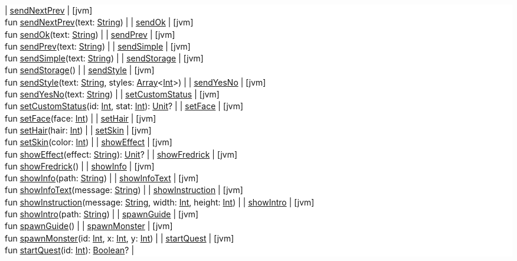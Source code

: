 | [sendNextPrev](../../scripting.npc/-n-p-c-conversation-manager/send-next-prev.html) | [jvm]<br>fun [sendNextPrev](../../scripting.npc/-n-p-c-conversation-manager/send-next-prev.html)(text: [String](https://kotlinlang.org/api/latest/jvm/stdlib/kotlin/-string/index.html)) |
| [sendOk](../../scripting.npc/-n-p-c-conversation-manager/send-ok.html) | [jvm]<br>fun [sendOk](../../scripting.npc/-n-p-c-conversation-manager/send-ok.html)(text: [String](https://kotlinlang.org/api/latest/jvm/stdlib/kotlin/-string/index.html)) |
| [sendPrev](../../scripting.npc/-n-p-c-conversation-manager/send-prev.html) | [jvm]<br>fun [sendPrev](../../scripting.npc/-n-p-c-conversation-manager/send-prev.html)(text: [String](https://kotlinlang.org/api/latest/jvm/stdlib/kotlin/-string/index.html)) |
| [sendSimple](../../scripting.npc/-n-p-c-conversation-manager/send-simple.html) | [jvm]<br>fun [sendSimple](../../scripting.npc/-n-p-c-conversation-manager/send-simple.html)(text: [String](https://kotlinlang.org/api/latest/jvm/stdlib/kotlin/-string/index.html)) |
| [sendStorage](../../scripting.npc/-n-p-c-conversation-manager/send-storage.html) | [jvm]<br>fun [sendStorage](../../scripting.npc/-n-p-c-conversation-manager/send-storage.html)() |
| [sendStyle](../../scripting.npc/-n-p-c-conversation-manager/send-style.html) | [jvm]<br>fun [sendStyle](../../scripting.npc/-n-p-c-conversation-manager/send-style.html)(text: [String](https://kotlinlang.org/api/latest/jvm/stdlib/kotlin/-string/index.html), styles: [Array](https://kotlinlang.org/api/latest/jvm/stdlib/kotlin/-array/index.html)<[Int](https://kotlinlang.org/api/latest/jvm/stdlib/kotlin/-int/index.html)>) |
| [sendYesNo](../../scripting.npc/-n-p-c-conversation-manager/send-yes-no.html) | [jvm]<br>fun [sendYesNo](../../scripting.npc/-n-p-c-conversation-manager/send-yes-no.html)(text: [String](https://kotlinlang.org/api/latest/jvm/stdlib/kotlin/-string/index.html)) |
| [setCustomStatus](../../scripting.npc/-n-p-c-conversation-manager/set-custom-status.html) | [jvm]<br>fun [setCustomStatus](../../scripting.npc/-n-p-c-conversation-manager/set-custom-status.html)(id: [Int](https://kotlinlang.org/api/latest/jvm/stdlib/kotlin/-int/index.html), stat: [Int](https://kotlinlang.org/api/latest/jvm/stdlib/kotlin/-int/index.html)): [Unit](https://kotlinlang.org/api/latest/jvm/stdlib/kotlin/-unit/index.html)? |
| [setFace](../../scripting.npc/-n-p-c-conversation-manager/set-face.html) | [jvm]<br>fun [setFace](../../scripting.npc/-n-p-c-conversation-manager/set-face.html)(face: [Int](https://kotlinlang.org/api/latest/jvm/stdlib/kotlin/-int/index.html)) |
| [setHair](../../scripting.npc/-n-p-c-conversation-manager/set-hair.html) | [jvm]<br>fun [setHair](../../scripting.npc/-n-p-c-conversation-manager/set-hair.html)(hair: [Int](https://kotlinlang.org/api/latest/jvm/stdlib/kotlin/-int/index.html)) |
| [setSkin](../../scripting.npc/-n-p-c-conversation-manager/set-skin.html) | [jvm]<br>fun [setSkin](../../scripting.npc/-n-p-c-conversation-manager/set-skin.html)(color: [Int](https://kotlinlang.org/api/latest/jvm/stdlib/kotlin/-int/index.html)) |
| [showEffect](../../scripting.npc/-n-p-c-conversation-manager/show-effect.html) | [jvm]<br>fun [showEffect](../../scripting.npc/-n-p-c-conversation-manager/show-effect.html)(effect: [String](https://kotlinlang.org/api/latest/jvm/stdlib/kotlin/-string/index.html)): [Unit](https://kotlinlang.org/api/latest/jvm/stdlib/kotlin/-unit/index.html)? |
| [showFredrick](../../scripting.npc/-n-p-c-conversation-manager/show-fredrick.html) | [jvm]<br>fun [showFredrick](../../scripting.npc/-n-p-c-conversation-manager/show-fredrick.html)() |
| [showInfo](../../scripting/-abstract-player-interaction/show-info.html) | [jvm]<br>fun [showInfo](../../scripting/-abstract-player-interaction/show-info.html)(path: [String](https://kotlinlang.org/api/latest/jvm/stdlib/kotlin/-string/index.html)) |
| [showInfoText](../../scripting/-abstract-player-interaction/show-info-text.html) | [jvm]<br>fun [showInfoText](../../scripting/-abstract-player-interaction/show-info-text.html)(message: [String](https://kotlinlang.org/api/latest/jvm/stdlib/kotlin/-string/index.html)) |
| [showInstruction](../../scripting/-abstract-player-interaction/show-instruction.html) | [jvm]<br>fun [showInstruction](../../scripting/-abstract-player-interaction/show-instruction.html)(message: [String](https://kotlinlang.org/api/latest/jvm/stdlib/kotlin/-string/index.html), width: [Int](https://kotlinlang.org/api/latest/jvm/stdlib/kotlin/-int/index.html), height: [Int](https://kotlinlang.org/api/latest/jvm/stdlib/kotlin/-int/index.html)) |
| [showIntro](../../scripting/-abstract-player-interaction/show-intro.html) | [jvm]<br>fun [showIntro](../../scripting/-abstract-player-interaction/show-intro.html)(path: [String](https://kotlinlang.org/api/latest/jvm/stdlib/kotlin/-string/index.html)) |
| [spawnGuide](../../scripting/-abstract-player-interaction/spawn-guide.html) | [jvm]<br>fun [spawnGuide](../../scripting/-abstract-player-interaction/spawn-guide.html)() |
| [spawnMonster](../../scripting/-abstract-player-interaction/spawn-monster.html) | [jvm]<br>fun [spawnMonster](../../scripting/-abstract-player-interaction/spawn-monster.html)(id: [Int](https://kotlinlang.org/api/latest/jvm/stdlib/kotlin/-int/index.html), x: [Int](https://kotlinlang.org/api/latest/jvm/stdlib/kotlin/-int/index.html), y: [Int](https://kotlinlang.org/api/latest/jvm/stdlib/kotlin/-int/index.html)) |
| [startQuest](../../scripting.npc/-n-p-c-conversation-manager/start-quest.html) | [jvm]<br>fun [startQuest](../../scripting.npc/-n-p-c-conversation-manager/start-quest.html)(id: [Int](https://kotlinlang.org/api/latest/jvm/stdlib/kotlin/-int/index.html)): [Boolean](https://kotlinlang.org/api/latest/jvm/stdlib/kotlin/-boolean/index.html)? |